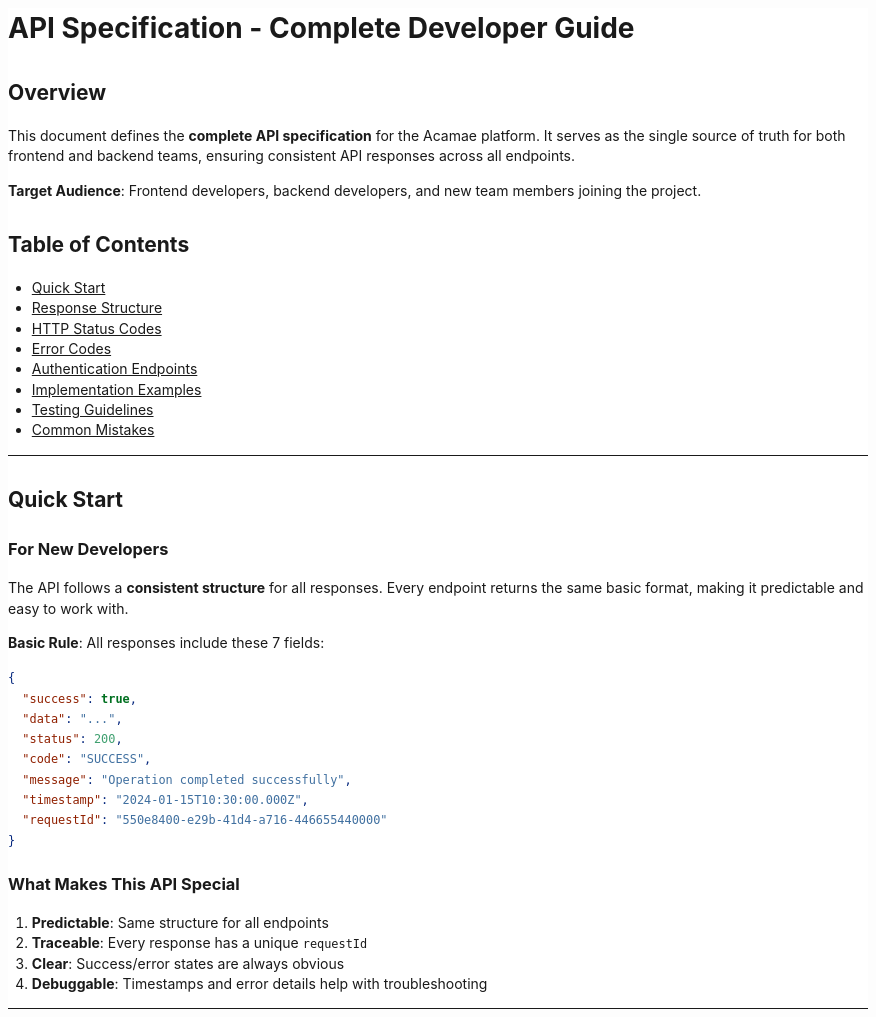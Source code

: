 # API Specification - Complete Developer Guide

## Overview

This document defines the **complete API specification** for the Acamae platform. It serves as the single source of truth for both frontend and backend teams, ensuring consistent API responses across all endpoints.

**Target Audience**: Frontend developers, backend developers, and new team members joining the project.

## Table of Contents

- [Quick Start](#quick-start)
- [Response Structure](#response-structure)
- [HTTP Status Codes](#http-status-codes)
- [Error Codes](#error-codes)
- [Authentication Endpoints](#authentication-endpoints)
- [Implementation Examples](#implementation-examples)
- [Testing Guidelines](#testing-guidelines)
- [Common Mistakes](#common-mistakes)

---

## Quick Start

### For New Developers

The API follows a **consistent structure** for all responses. Every endpoint returns the same basic format, making it predictable and easy to work with.

**Basic Rule**: All responses include these 7 fields:

```json
{
  "success": true,
  "data": "...",
  "status": 200,
  "code": "SUCCESS",
  "message": "Operation completed successfully",
  "timestamp": "2024-01-15T10:30:00.000Z",
  "requestId": "550e8400-e29b-41d4-a716-446655440000"
}
```

### What Makes This API Special

1. **Predictable**: Same structure for all endpoints
2. **Traceable**: Every response has a unique `requestId`
3. **Clear**: Success/error states are always obvious
4. **Debuggable**: Timestamps and error details help with troubleshooting

---